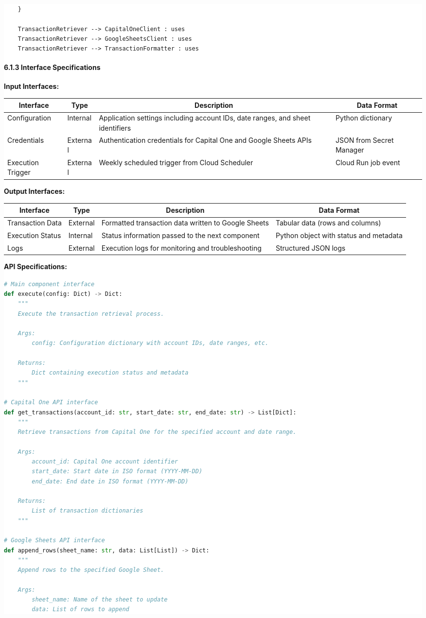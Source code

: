 ```mermaid
    }
    
    TransactionRetriever --> CapitalOneClient : uses
    TransactionRetriever --> GoogleSheetsClient : uses
    TransactionRetriever --> TransactionFormatter : uses
```

#### 6.1.3 Interface Specifications

**Input Interfaces:**

| Interface | Type | Description | Data Format |
|-----------|------|-------------|-------------|
| Configuration | Internal | Application settings including account IDs, date ranges, and sheet identifiers | Python dictionary |
| Credentials | External | Authentication credentials for Capital One and Google Sheets APIs | JSON from Secret Manager |
| Execution Trigger | External | Weekly scheduled trigger from Cloud Scheduler | Cloud Run job event |

**Output Interfaces:**

| Interface | Type | Description | Data Format |
|-----------|------|-------------|-------------|
| Transaction Data | External | Formatted transaction data written to Google Sheets | Tabular data (rows and columns) |
| Execution Status | Internal | Status information passed to the next component | Python object with status and metadata |
| Logs | External | Execution logs for monitoring and troubleshooting | Structured JSON logs |

**API Specifications:**

```python
# Main component interface
def execute(config: Dict) -> Dict:
    """
    Execute the transaction retrieval process.
    
    Args:
        config: Configuration dictionary with account IDs, date ranges, etc.
        
    Returns:
        Dict containing execution status and metadata
    """

# Capital One API interface
def get_transactions(account_id: str, start_date: str, end_date: str) -> List[Dict]:
    """
    Retrieve transactions from Capital One for the specified account and date range.
    
    Args:
        account_id: Capital One account identifier
        start_date: Start date in ISO format (YYYY-MM-DD)
        end_date: End date in ISO format (YYYY-MM-DD)
        
    Returns:
        List of transaction dictionaries
    """

# Google Sheets API interface
def append_rows(sheet_name: str, data: List[List]) -> Dict:
    """
    Append rows to the specified Google Sheet.
    
    Args:
        sheet_name: Name of the sheet to update
        data: List of rows to append
```